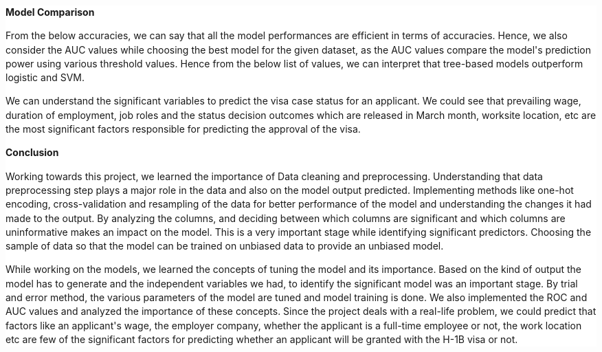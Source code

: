 **Model Comparison**

From the below accuracies, we can say that all the model performances are efficient in terms of accuracies. Hence, we also consider the AUC values while choosing the best model for the given dataset, as the AUC values compare the model&#39;s prediction power using various threshold values. Hence from the below list of values, we can interpret that tree-based models outperform logistic and SVM.

We can understand the significant variables to predict the visa case status for an applicant. We could see that prevailing wage, duration of employment, job roles and the status decision outcomes which are released in March month, worksite location, etc are the most significant factors responsible for predicting the approval of the visa.

**Conclusion**

Working towards this project, we learned the importance of Data cleaning and preprocessing. Understanding that data preprocessing step plays a major role in the data and also on the model output predicted. Implementing methods like one-hot encoding, cross-validation and resampling of the data for better performance of the model and understanding the changes it had made to the output. By analyzing the columns, and deciding between which columns are significant and which columns are uninformative makes an impact on the model. This is a very important stage while identifying significant predictors. Choosing the sample of data so that the model can be trained on unbiased data to provide an unbiased model.

While working on the models, we learned the concepts of tuning the model and its importance. Based on the kind of output the model has to generate and the independent variables we had, to identify the significant model was an important stage. By trial and error method, the various parameters of the model are tuned and model training is done. We also implemented the ROC and AUC values and analyzed the importance of these concepts. Since the project deals with a real-life problem, we could predict that factors like an applicant&#39;s wage, the employer company, whether the applicant is a full-time employee or not, the work location etc are few of the significant factors for predicting whether an applicant will be granted with the H-1B visa or not.
